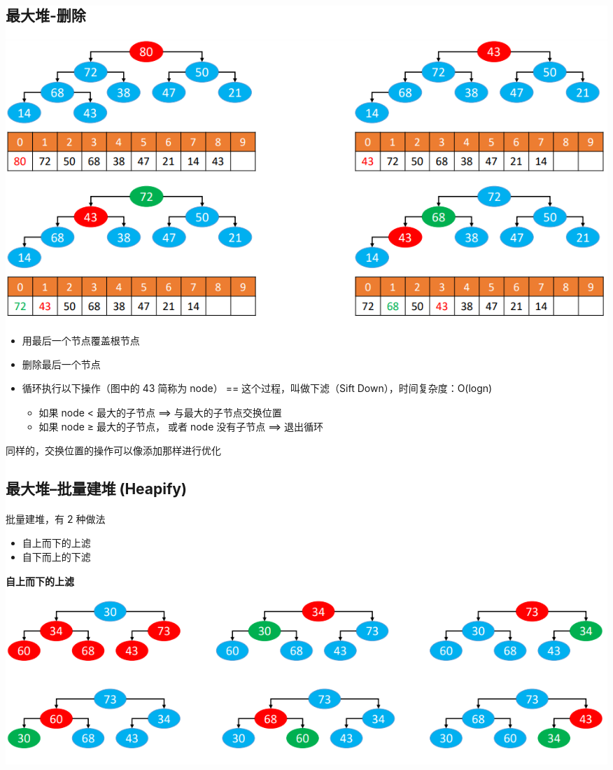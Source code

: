 ## 最大堆-删除

![](./images/20220105232455.png)

- 用最后一个节点覆盖根节点 

- 删除最后一个节点

- 循环执行以下操作（图中的 43 简称为 node） == 这个过程，叫做下滤（Sift Down），时间复杂度：O(logn) 
  - 如果 node < 最大的子节点 ==> 与最大的子节点交换位置
  - 如果 node ≥ 最大的子节点， 或者 node 没有子节点 ==> 退出循环

同样的，交换位置的操作可以像添加那样进行优化

## 最大堆–批量建堆 (Heapify)

批量建堆，有 2 种做法

- 自上而下的上滤
- 自下而上的下滤

**自上而下的上滤**

![](./images/20220105235810.png)
